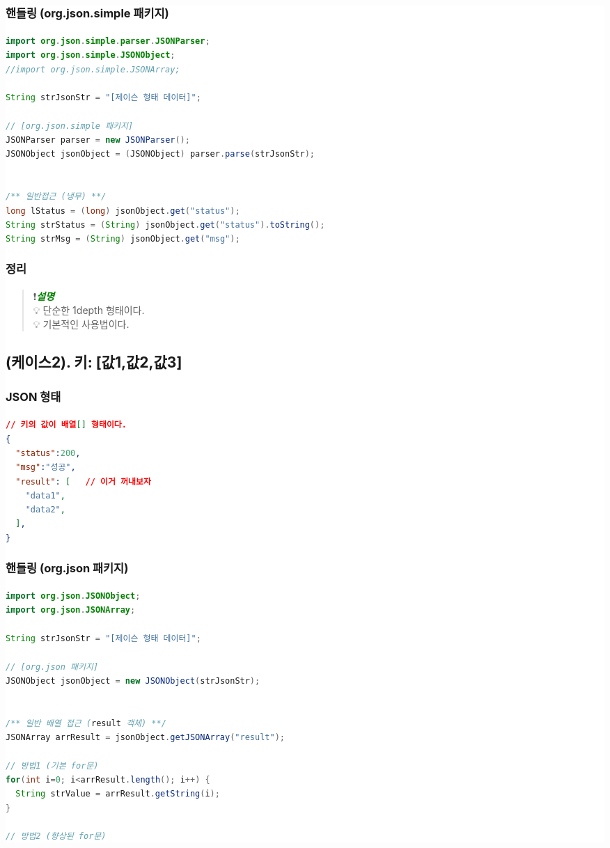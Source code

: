 ### 핸들링 (org.json.simple 패키지)
```java
import org.json.simple.parser.JSONParser;
import org.json.simple.JSONObject;
//import org.json.simple.JSONArray;

String strJsonStr = "[제이슨 형태 데이터]";

// [org.json.simple 패키지]
JSONParser parser = new JSONParser();
JSONObject jsonObject = (JSONObject) parser.parse(strJsonStr);


/** 일반접근 (냉무) **/
long lStatus = (long) jsonObject.get("status");
String strStatus = (String) jsonObject.get("status").toString();
String strMsg = (String) jsonObject.get("msg");

``` 


### 정리  
> ❗<span style='color:green'><b><I>***설명***</I></b></span>  
> 💡 단순한 1depth 형태이다.   
> 💡 기본적인 사용법이다.    



## (케이스2). 키: [값1,값2,값3]
### JSON 형태
```json
// 키의 값이 배열[] 형태이다.
{
  "status":200,
  "msg":"성공",
  "result": [   // 이거 꺼내보자
    "data1",
    "data2",
  ],
}

```


### 핸들링 (org.json 패키지) 
```java
import org.json.JSONObject;
import org.json.JSONArray;

String strJsonStr = "[제이슨 형태 데이터]";

// [org.json 패키지]
JSONObject jsonObject = new JSONObject(strJsonStr);


/** 일반 배열 접근 (result 객체) **/
JSONArray arrResult = jsonObject.getJSONArray("result");

// 방법1 (기본 for문)
for(int i=0; i<arrResult.length(); i++) {
  String strValue = arrResult.getString(i);
}

// 방법2 (향상된 for문)
```